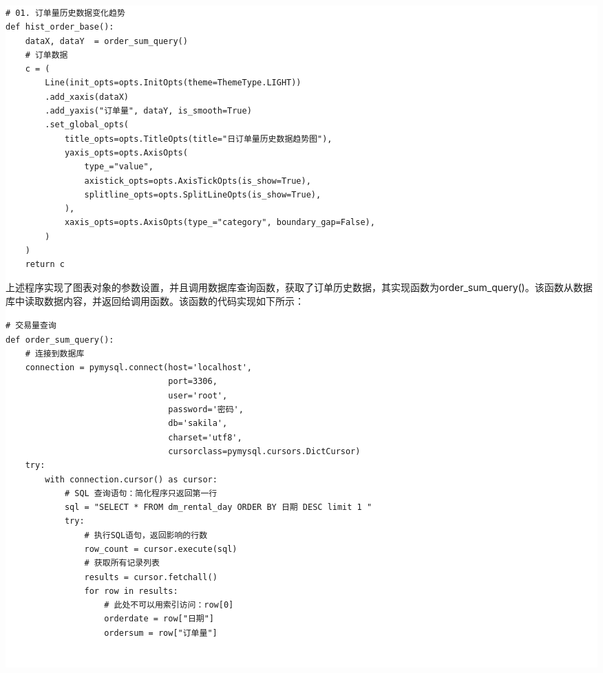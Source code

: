 <pre class="lang-dart" data-nodeid="421150"><code data-language="dart"># <span class="hljs-number">01.</span> 订单量历史数据变化趋势
def hist_order_base():
&nbsp;&nbsp;&nbsp; dataX, dataY&nbsp; = order_sum_query()
&nbsp;&nbsp;&nbsp; # 订单数据
&nbsp;&nbsp;&nbsp; c = (
&nbsp;&nbsp;&nbsp;&nbsp;&nbsp;&nbsp;&nbsp; Line(init_opts=opts.InitOpts(theme=ThemeType.LIGHT))
&nbsp;&nbsp;&nbsp;&nbsp;&nbsp;&nbsp;&nbsp; .add_xaxis(dataX)
&nbsp;&nbsp;&nbsp;&nbsp;&nbsp;&nbsp;&nbsp; .add_yaxis(<span class="hljs-string">"订单量"</span>, dataY, is_smooth=True)
&nbsp;&nbsp;&nbsp;&nbsp;&nbsp;&nbsp;&nbsp; .set_global_opts(
&nbsp;&nbsp;&nbsp;&nbsp;&nbsp;&nbsp;&nbsp;&nbsp;&nbsp;&nbsp;&nbsp; title_opts=opts.TitleOpts(title=<span class="hljs-string">"日订单量历史数据趋势图"</span>),
&nbsp;&nbsp;&nbsp;&nbsp;&nbsp;&nbsp;&nbsp;&nbsp;&nbsp;&nbsp;&nbsp; yaxis_opts=opts.AxisOpts(
&nbsp;&nbsp;&nbsp;&nbsp;&nbsp;&nbsp;&nbsp;&nbsp;&nbsp;&nbsp;&nbsp;&nbsp;&nbsp;&nbsp;&nbsp; type_=<span class="hljs-string">"value"</span>,
&nbsp;&nbsp;&nbsp;&nbsp;&nbsp;&nbsp;&nbsp;&nbsp;&nbsp;&nbsp;&nbsp;&nbsp;&nbsp;&nbsp;&nbsp; axistick_opts=opts.AxisTickOpts(is_show=True),
&nbsp;&nbsp;&nbsp;&nbsp;&nbsp;&nbsp;&nbsp;&nbsp;&nbsp;&nbsp;&nbsp;&nbsp;&nbsp;&nbsp;&nbsp; splitline_opts=opts.SplitLineOpts(is_show=True),
&nbsp;&nbsp;&nbsp;&nbsp;&nbsp;&nbsp;&nbsp;&nbsp;&nbsp;&nbsp;&nbsp; ),
&nbsp;&nbsp;&nbsp;&nbsp;&nbsp;&nbsp;&nbsp;&nbsp;&nbsp;&nbsp;&nbsp; xaxis_opts=opts.AxisOpts(type_=<span class="hljs-string">"category"</span>, boundary_gap=False),
&nbsp;&nbsp;&nbsp;&nbsp;&nbsp; &nbsp;&nbsp;)
&nbsp;&nbsp;&nbsp; )
&nbsp;&nbsp;&nbsp; <span class="hljs-keyword">return</span> c
</code></pre>
<p data-nodeid="421151">上述程序实现了图表对象的参数设置，并且调用数据库查询函数，获取了订单历史数据，其实现函数为order_sum_query()。该函数从数据库中读取数据内容，并返回给调用函数。该函数的代码实现如下所示：</p>
<pre class="lang-dart" data-nodeid="421152"><code data-language="dart"># 交易量查询
def order_sum_query():
&nbsp; &nbsp; # 连接到数据库
&nbsp; &nbsp; connection = pymysql.connect(host=<span class="hljs-string">'localhost'</span>,
&nbsp; &nbsp; &nbsp; &nbsp; &nbsp; &nbsp; &nbsp; &nbsp; &nbsp; &nbsp; &nbsp; &nbsp; &nbsp; &nbsp; &nbsp; &nbsp; &nbsp;port=<span class="hljs-number">3306</span>,
&nbsp; &nbsp; &nbsp; &nbsp; &nbsp; &nbsp; &nbsp; &nbsp; &nbsp; &nbsp; &nbsp; &nbsp; &nbsp; &nbsp; &nbsp; &nbsp; &nbsp;user=<span class="hljs-string">'root'</span>,
&nbsp; &nbsp; &nbsp; &nbsp; &nbsp; &nbsp; &nbsp; &nbsp; &nbsp; &nbsp; &nbsp; &nbsp; &nbsp; &nbsp; &nbsp; &nbsp; &nbsp;password=<span class="hljs-string">'密码'</span>,
&nbsp; &nbsp; &nbsp; &nbsp; &nbsp; &nbsp; &nbsp; &nbsp; &nbsp; &nbsp; &nbsp; &nbsp; &nbsp; &nbsp; &nbsp; &nbsp; &nbsp;db=<span class="hljs-string">'sakila'</span>,
&nbsp; &nbsp; &nbsp; &nbsp; &nbsp; &nbsp; &nbsp; &nbsp; &nbsp; &nbsp; &nbsp; &nbsp; &nbsp; &nbsp; &nbsp; &nbsp; &nbsp;charset=<span class="hljs-string">'utf8'</span>,
&nbsp; &nbsp; &nbsp; &nbsp; &nbsp; &nbsp; &nbsp; &nbsp; &nbsp; &nbsp; &nbsp; &nbsp; &nbsp; &nbsp; &nbsp; &nbsp; &nbsp;cursorclass=pymysql.cursors.DictCursor)
&nbsp; &nbsp; <span class="hljs-keyword">try</span>:
&nbsp; &nbsp; &nbsp; &nbsp; <span class="hljs-keyword">with</span> connection.cursor() <span class="hljs-keyword">as</span> cursor:
&nbsp; &nbsp; &nbsp; &nbsp; &nbsp; &nbsp; # SQL 查询语句：简化程序只返回第一行
&nbsp; &nbsp; &nbsp; &nbsp; &nbsp; &nbsp; sql = <span class="hljs-string">"SELECT * FROM dm_rental_day ORDER BY 日期 DESC limit 1 "</span>
&nbsp; &nbsp; &nbsp; &nbsp; &nbsp; &nbsp; <span class="hljs-keyword">try</span>:
&nbsp; &nbsp; &nbsp; &nbsp; &nbsp; &nbsp; &nbsp; &nbsp; # 执行SQL语句，返回影响的行数
&nbsp; &nbsp; &nbsp; &nbsp; &nbsp; &nbsp; &nbsp; &nbsp; row_count = cursor.execute(sql)
&nbsp; &nbsp; &nbsp; &nbsp; &nbsp; &nbsp; &nbsp; &nbsp; # 获取所有记录列表
&nbsp; &nbsp; &nbsp; &nbsp; &nbsp; &nbsp; &nbsp; &nbsp; results = cursor.fetchall()
&nbsp; &nbsp; &nbsp; &nbsp; &nbsp; &nbsp; &nbsp; &nbsp; <span class="hljs-keyword">for</span> row <span class="hljs-keyword">in</span> results:
&nbsp; &nbsp; &nbsp; &nbsp; &nbsp; &nbsp; &nbsp; &nbsp; &nbsp; &nbsp; # 此处不可以用索引访问：row[<span class="hljs-number">0</span>]
&nbsp; &nbsp; &nbsp; &nbsp; &nbsp; &nbsp; &nbsp; &nbsp; &nbsp; &nbsp; orderdate = row[<span class="hljs-string">"日期"</span>]
&nbsp; &nbsp; &nbsp; &nbsp; &nbsp; &nbsp; &nbsp; &nbsp; &nbsp; &nbsp; ordersum = row[<span class="hljs-string">"订单量"</span>]